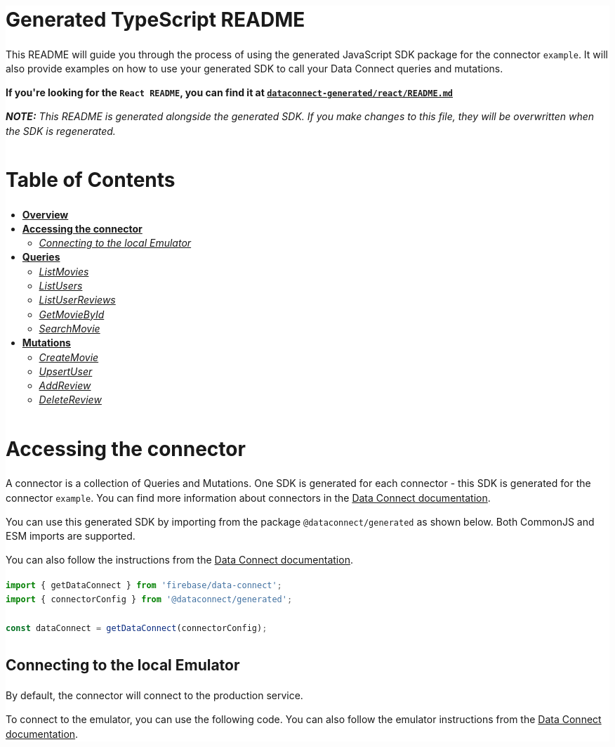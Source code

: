 # Generated TypeScript README
This README will guide you through the process of using the generated JavaScript SDK package for the connector `example`. It will also provide examples on how to use your generated SDK to call your Data Connect queries and mutations.

**If you're looking for the `React README`, you can find it at [`dataconnect-generated/react/README.md`](./react/README.md)**

***NOTE:** This README is generated alongside the generated SDK. If you make changes to this file, they will be overwritten when the SDK is regenerated.*

# Table of Contents
- [**Overview**](#generated-javascript-readme)
- [**Accessing the connector**](#accessing-the-connector)
  - [*Connecting to the local Emulator*](#connecting-to-the-local-emulator)
- [**Queries**](#queries)
  - [*ListMovies*](#listmovies)
  - [*ListUsers*](#listusers)
  - [*ListUserReviews*](#listuserreviews)
  - [*GetMovieById*](#getmoviebyid)
  - [*SearchMovie*](#searchmovie)
- [**Mutations**](#mutations)
  - [*CreateMovie*](#createmovie)
  - [*UpsertUser*](#upsertuser)
  - [*AddReview*](#addreview)
  - [*DeleteReview*](#deletereview)

# Accessing the connector
A connector is a collection of Queries and Mutations. One SDK is generated for each connector - this SDK is generated for the connector `example`. You can find more information about connectors in the [Data Connect documentation](https://firebase.google.com/docs/data-connect#how-does).

You can use this generated SDK by importing from the package `@dataconnect/generated` as shown below. Both CommonJS and ESM imports are supported.

You can also follow the instructions from the [Data Connect documentation](https://firebase.google.com/docs/data-connect/web-sdk#set-client).

```typescript
import { getDataConnect } from 'firebase/data-connect';
import { connectorConfig } from '@dataconnect/generated';

const dataConnect = getDataConnect(connectorConfig);
```

## Connecting to the local Emulator
By default, the connector will connect to the production service.

To connect to the emulator, you can use the following code.
You can also follow the emulator instructions from the [Data Connect documentation](https://firebase.google.com/docs/data-connect/web-sdk#instrument-clients).
